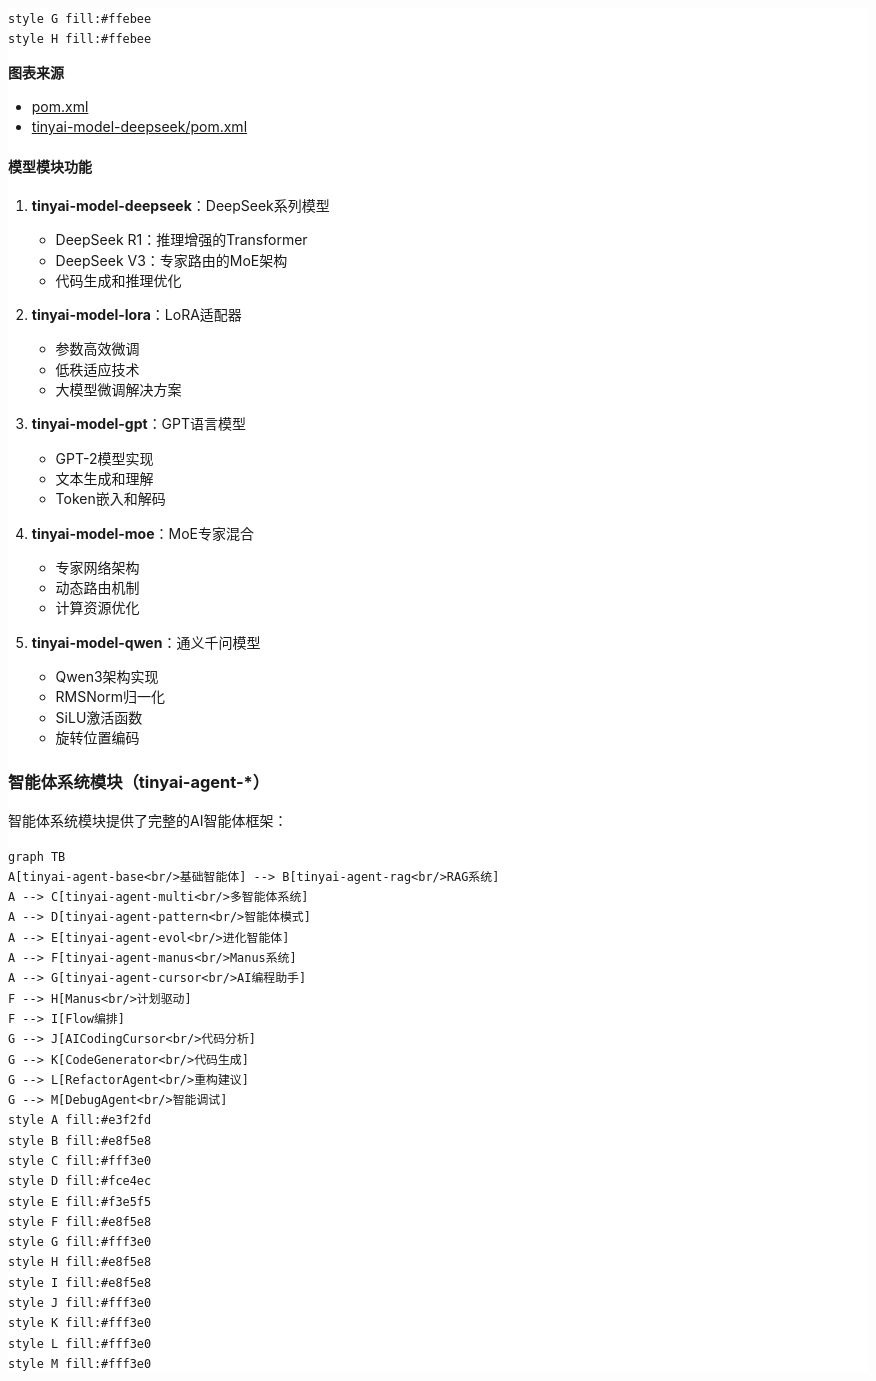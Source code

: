 ```mermaid
style G fill:#ffebee
style H fill:#ffebee
```

**图表来源**
- [pom.xml](file://pom.xml#L24-L27)
- [tinyai-model-deepseek/pom.xml](file://tinyai-model-deepseek/pom.xml#L1-L71)

#### 模型模块功能

1. **tinyai-model-deepseek**：DeepSeek系列模型
   - DeepSeek R1：推理增强的Transformer
   - DeepSeek V3：专家路由的MoE架构
   - 代码生成和推理优化

2. **tinyai-model-lora**：LoRA适配器
   - 参数高效微调
   - 低秩适应技术
   - 大模型微调解决方案

3. **tinyai-model-gpt**：GPT语言模型
   - GPT-2模型实现
   - 文本生成和理解
   - Token嵌入和解码

4. **tinyai-model-moe**：MoE专家混合
   - 专家网络架构
   - 动态路由机制
   - 计算资源优化

5. **tinyai-model-qwen**：通义千问模型
   - Qwen3架构实现
   - RMSNorm归一化
   - SiLU激活函数
   - 旋转位置编码

### 智能体系统模块（tinyai-agent-*）

智能体系统模块提供了完整的AI智能体框架：

```mermaid
graph TB
A[tinyai-agent-base<br/>基础智能体] --> B[tinyai-agent-rag<br/>RAG系统]
A --> C[tinyai-agent-multi<br/>多智能体系统]
A --> D[tinyai-agent-pattern<br/>智能体模式]
A --> E[tinyai-agent-evol<br/>进化智能体]
A --> F[tinyai-agent-manus<br/>Manus系统]
A --> G[tinyai-agent-cursor<br/>AI编程助手]
F --> H[Manus<br/>计划驱动]
F --> I[Flow编排]
G --> J[AICodingCursor<br/>代码分析]
G --> K[CodeGenerator<br/>代码生成]
G --> L[RefactorAgent<br/>重构建议]
G --> M[DebugAgent<br/>智能调试]
style A fill:#e3f2fd
style B fill:#e8f5e8
style C fill:#fff3e0
style D fill:#fce4ec
style E fill:#f3e5f5
style F fill:#e8f5e8
style G fill:#fff3e0
style H fill:#e8f5e8
style I fill:#e8f5e8
style J fill:#fff3e0
style K fill:#fff3e0
style L fill:#fff3e0
style M fill:#fff3e0
```